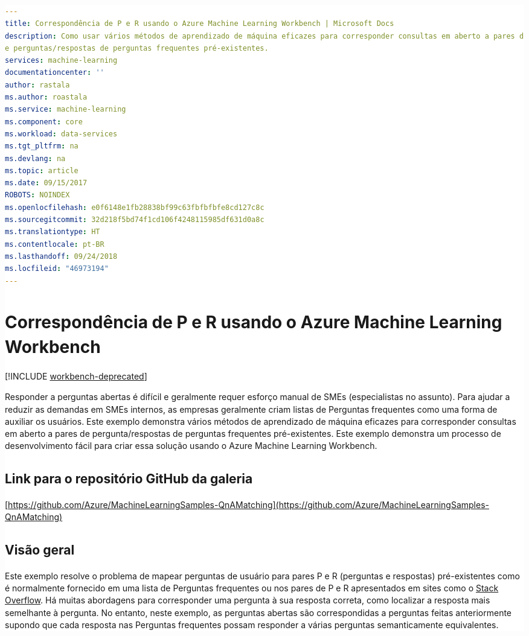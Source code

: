 ```yaml
---
title: Correspondência de P e R usando o Azure Machine Learning Workbench | Microsoft Docs
description: Como usar vários métodos de aprendizado de máquina eficazes para corresponder consultas em aberto a pares de perguntas/respostas de perguntas frequentes pré-existentes.
services: machine-learning
documentationcenter: ''
author: rastala
ms.author: roastala
ms.service: machine-learning
ms.component: core
ms.workload: data-services
ms.tgt_pltfrm: na
ms.devlang: na
ms.topic: article
ms.date: 09/15/2017
ROBOTS: NOINDEX
ms.openlocfilehash: e0f6148e1fb28838bf99c63fbfbfbfe8cd127c8c
ms.sourcegitcommit: 32d218f5bd74f1cd106f4248115985df631d0a8c
ms.translationtype: HT
ms.contentlocale: pt-BR
ms.lasthandoff: 09/24/2018
ms.locfileid: "46973194"
---
```

#  <a name="q--a-matching-using-azure-machine-learning-workbench"></a>Correspondência de P e R usando o Azure Machine Learning Workbench

[!INCLUDE [workbench-deprecated](../../../includes/aml-deprecating-preview-2017.md)] 


Responder a perguntas abertas é difícil e geralmente requer esforço manual de SMEs (especialistas no assunto). Para ajudar a reduzir as demandas em SMEs internos, as empresas geralmente criam listas de Perguntas frequentes como uma forma de auxiliar os usuários. Este exemplo demonstra vários métodos de aprendizado de máquina eficazes para corresponder consultas em aberto a pares de pergunta/respostas de perguntas frequentes pré-existentes. Este exemplo demonstra um processo de desenvolvimento fácil para criar essa solução usando o Azure Machine Learning Workbench. 

## <a name="link-to-the-gallery-github-repository"></a>Link para o repositório GitHub da galeria
[https://github.com/Azure/MachineLearningSamples-QnAMatching](https://github.com/Azure/MachineLearningSamples-QnAMatching)

## <a name="overview"></a>Visão geral

Este exemplo resolve o problema de mapear perguntas de usuário para pares P e R (perguntas e respostas) pré-existentes como é normalmente fornecido em uma lista de Perguntas frequentes ou nos pares de P e R apresentados em sites como o [Stack Overflow](https://stackoverflow.com/). Há muitas abordagens para corresponder uma pergunta à sua resposta correta, como localizar a resposta mais semelhante à pergunta. No entanto, neste exemplo, as perguntas abertas são correspondidas a perguntas feitas anteriormente supondo que cada resposta nas Perguntas frequentes possam responder a várias perguntas semanticamente equivalentes.
